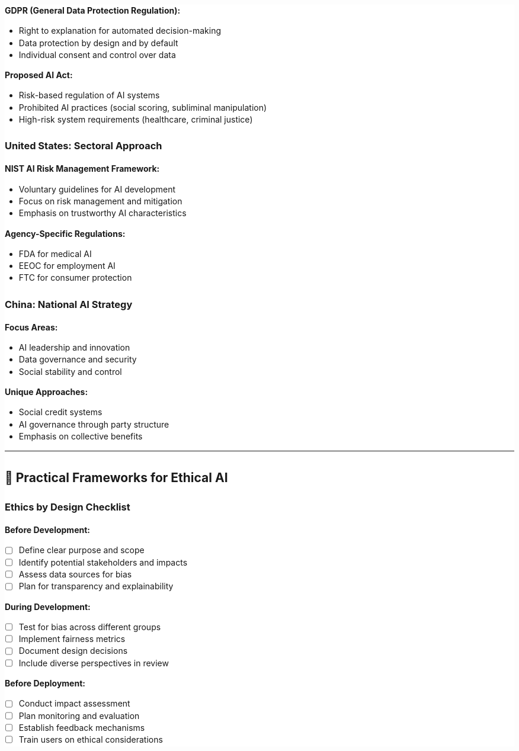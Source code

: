 **GDPR (General Data Protection Regulation):**
- Right to explanation for automated decision-making
- Data protection by design and by default
- Individual consent and control over data

**Proposed AI Act:**
- Risk-based regulation of AI systems
- Prohibited AI practices (social scoring, subliminal manipulation)
- High-risk system requirements (healthcare, criminal justice)

### United States: Sectoral Approach

**NIST AI Risk Management Framework:**
- Voluntary guidelines for AI development
- Focus on risk management and mitigation
- Emphasis on trustworthy AI characteristics

**Agency-Specific Regulations:**
- FDA for medical AI
- EEOC for employment AI
- FTC for consumer protection

### China: National AI Strategy

**Focus Areas:**
- AI leadership and innovation
- Data governance and security
- Social stability and control

**Unique Approaches:**
- Social credit systems
- AI governance through party structure
- Emphasis on collective benefits

---

## 💼 Practical Frameworks for Ethical AI

### Ethics by Design Checklist

**Before Development:**
- [ ] Define clear purpose and scope
- [ ] Identify potential stakeholders and impacts
- [ ] Assess data sources for bias
- [ ] Plan for transparency and explainability

**During Development:**
- [ ] Test for bias across different groups
- [ ] Implement fairness metrics
- [ ] Document design decisions
- [ ] Include diverse perspectives in review

**Before Deployment:**
- [ ] Conduct impact assessment
- [ ] Plan monitoring and evaluation
- [ ] Establish feedback mechanisms
- [ ] Train users on ethical considerations
